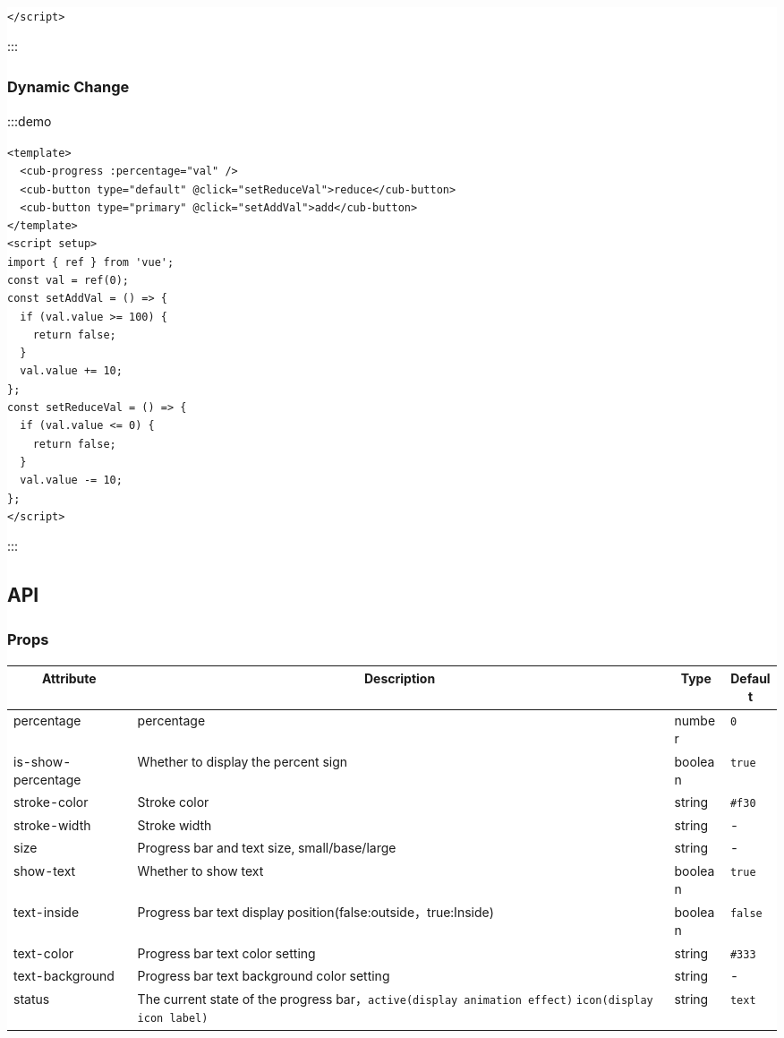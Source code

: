 ```vue
</script>
```

:::

### Dynamic Change

:::demo

```vue
<template>
  <cub-progress :percentage="val" />
  <cub-button type="default" @click="setReduceVal">reduce</cub-button>
  <cub-button type="primary" @click="setAddVal">add</cub-button>
</template>
<script setup>
import { ref } from 'vue';
const val = ref(0);
const setAddVal = () => {
  if (val.value >= 100) {
    return false;
  }
  val.value += 10;
};
const setReduceVal = () => {
  if (val.value <= 0) {
    return false;
  }
  val.value -= 10;
};
</script>
```

:::

## API

### Props

| Attribute          | Description                                                                                          | Type    | Default |
| ------------------ | ---------------------------------------------------------------------------------------------------- | ------- | ------- |
| percentage         | percentage                                                                                           | number  | `0`     |
| is-show-percentage | Whether to display the percent sign                                                                  | boolean | `true`  |
| stroke-color       | Stroke color                                                                                         | string  | `#f30`  |
| stroke-width       | Stroke width                                                                                         | string  | -       |
| size               | Progress bar and text size, small/base/large                                                         | string  | -       |
| show-text          | Whether to show text                                                                                 | boolean | `true`  |
| text-inside        | Progress bar text display position(false:outside，true:Inside)                                       | boolean | `false` |
| text-color         | Progress bar text color setting                                                                      | string  | `#333`  |
| text-background    | Progress bar text background color setting                                                           | string  | -       |
| status             | The current state of the progress bar，`active(display animation effect)` `icon(display icon label)` | string  | `text`  |
